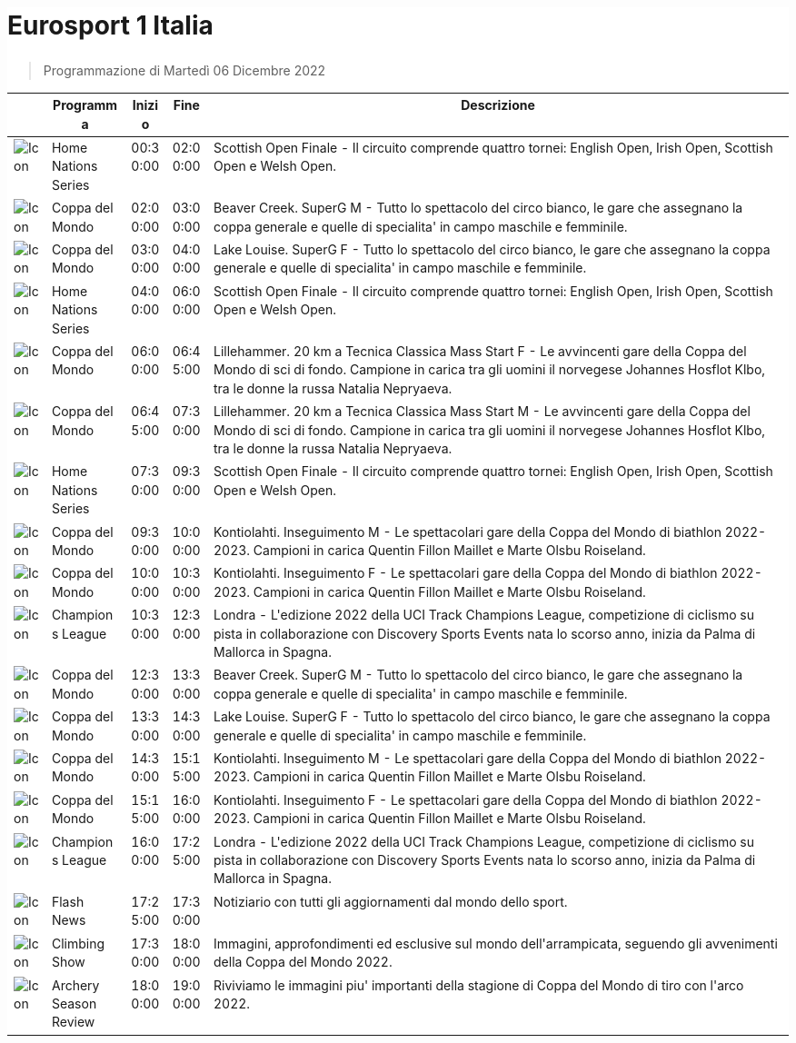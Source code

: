 # Eurosport 1 Italia
> Programmazione di Martedì 06 Dicembre 2022

||Programma|Inizio|Fine|Descrizione|
|---|---|---|---|---|
|![Icon](https://guidatv.sky.it/uuid/7c80014d-3cad-4d80-9877-cead4da5b14d/cover?md5ChecksumParam=596b3150493690612e03796d557a747a)|Home Nations Series|00:30:00|02:00:00|Scottish Open Finale - Il circuito comprende quattro tornei: English Open, Irish Open, Scottish Open e Welsh Open.
|![Icon](https://guidatv.sky.it/uuid/034bf607-4c1c-4d22-b99c-940866debfed/cover?md5ChecksumParam=b9d8009fdec6ae129aa1e6aa27de64ef)|Coppa del Mondo|02:00:00|03:00:00|Beaver Creek. SuperG M - Tutto lo spettacolo del circo bianco, le gare che assegnano la coppa generale e quelle di specialita&#039; in campo maschile e femminile.
|![Icon](https://guidatv.sky.it/uuid/a2613dbb-092f-44c7-9fbe-11c2e2eb18eb/cover?md5ChecksumParam=b9d8009fdec6ae129aa1e6aa27de64ef)|Coppa del Mondo|03:00:00|04:00:00|Lake Louise. SuperG F - Tutto lo spettacolo del circo bianco, le gare che assegnano la coppa generale e quelle di specialita&#039; in campo maschile e femminile.
|![Icon](https://guidatv.sky.it/uuid/7c80014d-3cad-4d80-9877-cead4da5b14d/cover?md5ChecksumParam=596b3150493690612e03796d557a747a)|Home Nations Series|04:00:00|06:00:00|Scottish Open Finale - Il circuito comprende quattro tornei: English Open, Irish Open, Scottish Open e Welsh Open.
|![Icon](https://guidatv.sky.it/uuid/91d492cd-d874-4913-a25d-eee6e6c14754/cover?md5ChecksumParam=4d828349dd3d713347c0bc4ffee0c0c1)|Coppa del Mondo|06:00:00|06:45:00|Lillehammer. 20 km a Tecnica Classica Mass Start F - Le avvincenti gare della Coppa del Mondo di sci di fondo. Campione in carica tra gli uomini il norvegese Johannes Hosflot Klbo, tra le donne la russa Natalia Nepryaeva.
|![Icon](https://guidatv.sky.it/uuid/e94a2ce6-a092-446b-9f80-e1df4eda6361/cover?md5ChecksumParam=4d828349dd3d713347c0bc4ffee0c0c1)|Coppa del Mondo|06:45:00|07:30:00|Lillehammer. 20 km a Tecnica Classica Mass Start M - Le avvincenti gare della Coppa del Mondo di sci di fondo. Campione in carica tra gli uomini il norvegese Johannes Hosflot Klbo, tra le donne la russa Natalia Nepryaeva.
|![Icon](https://guidatv.sky.it/uuid/7c80014d-3cad-4d80-9877-cead4da5b14d/cover?md5ChecksumParam=596b3150493690612e03796d557a747a)|Home Nations Series|07:30:00|09:30:00|Scottish Open Finale - Il circuito comprende quattro tornei: English Open, Irish Open, Scottish Open e Welsh Open.
|![Icon](https://guidatv.sky.it/uuid/d539a523-b78c-4da5-b972-3b3e3165f0a4/cover?md5ChecksumParam=032fc8146d3ff49c81ea6e6db0b28e20)|Coppa del Mondo|09:30:00|10:00:00|Kontiolahti. Inseguimento M - Le spettacolari gare della Coppa del Mondo di biathlon 2022-2023. Campioni in carica Quentin Fillon Maillet e Marte Olsbu Roiseland.
|![Icon](https://guidatv.sky.it/uuid/5bb0b2cc-67d2-49d3-82e0-0f93765e965f/cover?md5ChecksumParam=032fc8146d3ff49c81ea6e6db0b28e20)|Coppa del Mondo|10:00:00|10:30:00|Kontiolahti. Inseguimento F - Le spettacolari gare della Coppa del Mondo di biathlon 2022-2023. Campioni in carica Quentin Fillon Maillet e Marte Olsbu Roiseland.
|![Icon](https://guidatv.sky.it/uuid/6b0317d6-2349-47bb-8023-d6636cd80ecb/cover?md5ChecksumParam=203dc35bc1f699338e9c798e131a5fed)|Champions League|10:30:00|12:30:00|Londra - L&#039;edizione 2022 della UCI Track Champions League, competizione di ciclismo su pista in collaborazione con Discovery Sports Events nata lo scorso anno, inizia da Palma di Mallorca in Spagna.
|![Icon](https://guidatv.sky.it/uuid/034bf607-4c1c-4d22-b99c-940866debfed/cover?md5ChecksumParam=b9d8009fdec6ae129aa1e6aa27de64ef)|Coppa del Mondo|12:30:00|13:30:00|Beaver Creek. SuperG M - Tutto lo spettacolo del circo bianco, le gare che assegnano la coppa generale e quelle di specialita&#039; in campo maschile e femminile.
|![Icon](https://guidatv.sky.it/uuid/a2613dbb-092f-44c7-9fbe-11c2e2eb18eb/cover?md5ChecksumParam=b9d8009fdec6ae129aa1e6aa27de64ef)|Coppa del Mondo|13:30:00|14:30:00|Lake Louise. SuperG F - Tutto lo spettacolo del circo bianco, le gare che assegnano la coppa generale e quelle di specialita&#039; in campo maschile e femminile.
|![Icon](https://guidatv.sky.it/uuid/d539a523-b78c-4da5-b972-3b3e3165f0a4/cover?md5ChecksumParam=032fc8146d3ff49c81ea6e6db0b28e20)|Coppa del Mondo|14:30:00|15:15:00|Kontiolahti. Inseguimento M - Le spettacolari gare della Coppa del Mondo di biathlon 2022-2023. Campioni in carica Quentin Fillon Maillet e Marte Olsbu Roiseland.
|![Icon](https://guidatv.sky.it/uuid/5bb0b2cc-67d2-49d3-82e0-0f93765e965f/cover?md5ChecksumParam=032fc8146d3ff49c81ea6e6db0b28e20)|Coppa del Mondo|15:15:00|16:00:00|Kontiolahti. Inseguimento F - Le spettacolari gare della Coppa del Mondo di biathlon 2022-2023. Campioni in carica Quentin Fillon Maillet e Marte Olsbu Roiseland.
|![Icon](https://guidatv.sky.it/uuid/6b0317d6-2349-47bb-8023-d6636cd80ecb/cover?md5ChecksumParam=203dc35bc1f699338e9c798e131a5fed)|Champions League|16:00:00|17:25:00|Londra - L&#039;edizione 2022 della UCI Track Champions League, competizione di ciclismo su pista in collaborazione con Discovery Sports Events nata lo scorso anno, inizia da Palma di Mallorca in Spagna.
|![Icon](https://guidatv.sky.it/uuid/67d2fa33-109d-497c-9e8d-3107ded1a146/cover?md5ChecksumParam=a9605af6f5a5b50a5383eaee2a16b9ad)|Flash News|17:25:00|17:30:00|Notiziario con tutti gli aggiornamenti dal mondo dello sport.
|![Icon](https://guidatv.sky.it/uuid/80c941e0-693b-4a53-9af5-a6e8cad9f759/cover?md5ChecksumParam=c7fefaed820606775bb8bf109e9acc8a)|Climbing Show|17:30:00|18:00:00|Immagini, approfondimenti ed esclusive sul mondo dell&#039;arrampicata, seguendo gli avvenimenti della Coppa del Mondo 2022.
|![Icon](https://guidatv.sky.it/uuid/1b3665db-7e98-4971-8a50-0dd0eb2f6503/cover?md5ChecksumParam=dcc51ff0ee8084a98c95afee70b66177)|Archery Season Review|18:00:00|19:00:00|Riviviamo le immagini piu&#039; importanti della stagione di Coppa del Mondo di tiro con l&#039;arco 2022.
